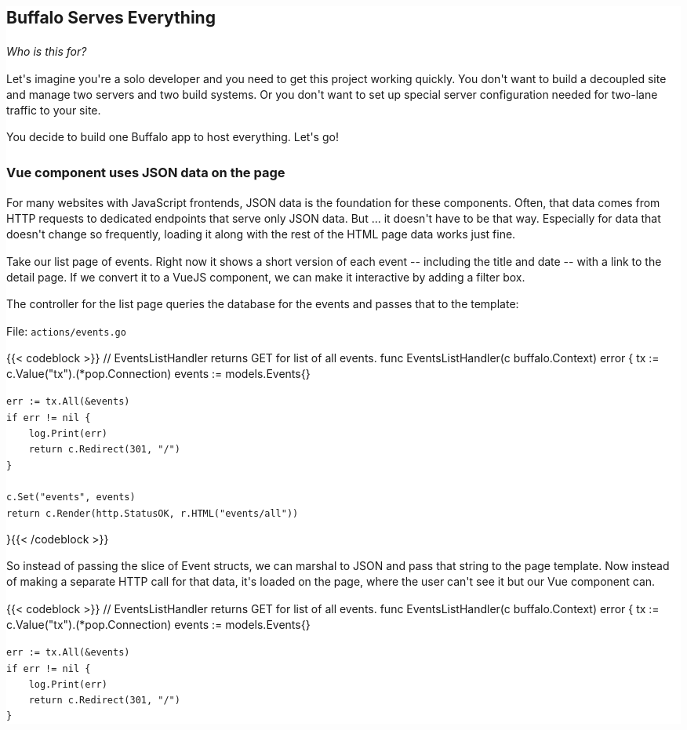 
## Buffalo Serves Everything

*Who is this for?*

Let's imagine you're a solo developer and you need to get this project working quickly. You don't want to build a decoupled site and manage two servers and two build systems. Or you don't want to set up special server configuration needed for two-lane traffic to your site.

You decide to build one Buffalo app to host everything. Let's go!

### Vue component uses JSON data on the page

For many websites with JavaScript frontends, JSON data is the foundation for these components. Often, that data comes from HTTP requests to dedicated endpoints that serve only JSON data. But ... it doesn't have to be that way. Especially for data that doesn't change so frequently, loading it along with the rest of the HTML page data works just fine.

Take our list page of events. Right now it shows a short version of each event -- including the title and date -- with a link to the detail page. If we convert it to a VueJS component, we can make it interactive by adding a filter box.

The controller for the list page queries the database for the events and passes that to the template:

File: `actions/events.go`

{{< codeblock >}}
// EventsListHandler returns GET for list of all events.
func EventsListHandler(c buffalo.Context) error {
	tx := c.Value("tx").(*pop.Connection)
	events := models.Events{}

	err := tx.All(&events)
	if err != nil {
		log.Print(err)
		return c.Redirect(301, "/")
	}

	c.Set("events", events)
	return c.Render(http.StatusOK, r.HTML("events/all"))
}{{< /codeblock >}}

So instead of passing the slice of Event structs, we can marshal to JSON and pass that string to the page template. Now instead of making a separate HTTP call for that data, it's loaded on the page, where the user can't see it but our Vue component can.

{{< codeblock >}}
// EventsListHandler returns GET for list of all events.
func EventsListHandler(c buffalo.Context) error {
	tx := c.Value("tx").(*pop.Connection)
	events := models.Events{}

	err := tx.All(&events)
	if err != nil {
		log.Print(err)
		return c.Redirect(301, "/")
	}
